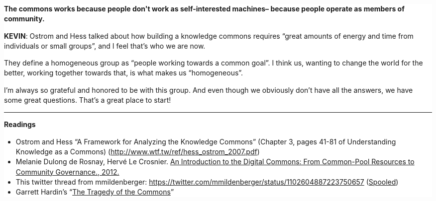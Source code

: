 **The commons works because people don't work as self-interested machines– because people operate as members of community.**

**KEVIN**: Ostrom and Hess talked about how building a knowledge commons requires “great amounts of energy and time from individuals or small groups”, and I feel that’s who we are now.

They define a homogeneous group as “people working towards a common goal”. I think us, wanting to change the world for the better, working together towards that, is what makes us “homogeneous”.

I’m always so grateful and honored to be with this group. And even though we obviously don’t have all the answers, we have some great questions. That’s a great place to start!

---

**Readings**

* Ostrom and Hess “A Framework for Analyzing the Knowledge Commons” (Chapter 3, pages 41-81 of Understanding Knowledge as a Commons) (http://www.wtf.tw/ref/hess_ostrom_2007.pdf)
* Melanie Dulong de Rosnay, Hervé Le Crosnier. [An Introduction to the Digital Commons: From Common-Pool Resources to Community Governance., 2012.](https://halshs.archives-ouvertes.fr/halshs-00736920/document)
* This twitter thread from mmildenberger: https://twitter.com/mmildenberger/status/1102604887223750657 ([Spooled](https://tinysubversions.com/spooler/?url=https://twitter.com/mmildenberger/status/1102613535224287232))
* Garrett Hardin’s “[The Tragedy of the Commons](http://science.sciencemag.org/content/162/3859/1243/tab-pdf)”
